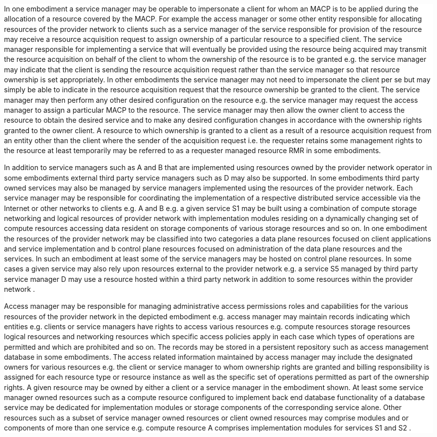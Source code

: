 In one embodiment a service manager may be operable to impersonate a client for whom an MACP is to be applied during the allocation of a resource covered by the MACP. For example the access manager or some other entity responsible for allocating resources of the provider network to clients such as a service manager of the service responsible for provision of the resource may receive a resource acquisition request to assign ownership of a particular resource to a specified client. The service manager responsible for implementing a service that will eventually be provided using the resource being acquired may transmit the resource acquisition on behalf of the client to whom the ownership of the resource is to be granted e.g. the service manager may indicate that the client is sending the resource acquisition request rather than the service manager so that resource ownership is set appropriately. In other embodiments the service manager may not need to impersonate the client per se but may simply be able to indicate in the resource acquisition request that the resource ownership be granted to the client. The service manager may then perform any other desired configuration on the resource e.g. the service manager may request the access manager to assign a particular MACP to the resource. The service manager may then allow the owner client to access the resource to obtain the desired service and to make any desired configuration changes in accordance with the ownership rights granted to the owner client. A resource to which ownership is granted to a client as a result of a resource acquisition request from an entity other than the client where the sender of the acquisition request i.e. the requester retains some management rights to the resource at least temporarily may be referred to as a requester managed resource RMR in some embodiments.

In addition to service managers such as A and B that are implemented using resources owned by the provider network operator in some embodiments external third party service managers such as D may also be supported. In some embodiments third party owned services may also be managed by service managers implemented using the resources of the provider network. Each service manager may be responsible for coordinating the implementation of a respective distributed service accessible via the Internet or other networks to clients e.g. A and B e.g. a given service S1 may be built using a combination of compute storage networking and logical resources of provider network with implementation modules residing on a dynamically changing set of compute resources accessing data resident on storage components of various storage resources and so on. In one embodiment the resources of the provider network may be classified into two categories a data plane resources focused on client applications and service implementation and b control plane resources focused on administration of the data plane resources and the services. In such an embodiment at least some of the service managers may be hosted on control plane resources. In some cases a given service may also rely upon resources external to the provider network e.g. a service S5 managed by third party service manager D may use a resource hosted within a third party network in addition to some resources within the provider network .

Access manager may be responsible for managing administrative access permissions roles and capabilities for the various resources of the provider network in the depicted embodiment e.g. access manager may maintain records indicating which entities e.g. clients or service managers have rights to access various resources e.g. compute resources storage resources logical resources and networking resources which specific access policies apply in each case which types of operations are permitted and which are prohibited and so on. The records may be stored in a persistent repository such as access management database in some embodiments. The access related information maintained by access manager may include the designated owners for various resources e.g. the client or service manager to whom ownership rights are granted and billing responsibility is assigned for each resource type or resource instance as well as the specific set of operations permitted as part of the ownership rights. A given resource may be owned by either a client or a service manager in the embodiment shown. At least some service manager owned resources such as a compute resource configured to implement back end database functionality of a database service may be dedicated for implementation modules or storage components of the corresponding service alone. Other resources such as a subset of service manager owned resources or client owned resources may comprise modules and or components of more than one service e.g. compute resource A comprises implementation modules for services S1 and S2 .

